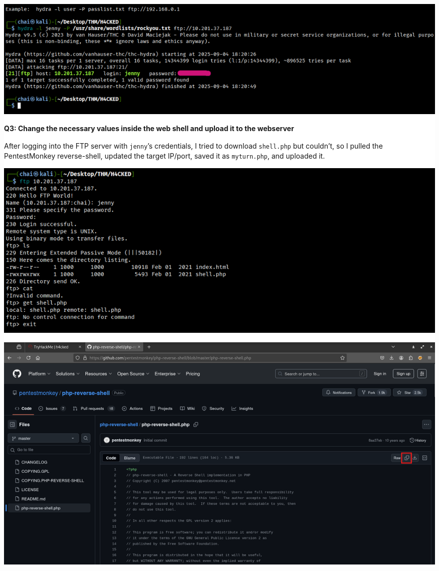 ![Alt text](https://github.com/chaiexe/TryHackMe-Write-ups/blob/main/Blue-Team/h4cked/Images/Screenshot%2013.png)

**Q3: Change the necessary values inside the web shell and upload it to the webserver**

After logging into the FTP server with `jenny`’s credentials, I tried to download `shell.php` but couldn’t, so I pulled the PentestMonkey reverse-shell, updated the target IP/port, saved it as `myturn.php`, and uploaded it.

![Alt text](https://github.com/chaiexe/TryHackMe-Write-ups/blob/main/Blue-Team/h4cked/Images/Screenshot%2014.png)

![Alt text](https://github.com/chaiexe/TryHackMe-Write-ups/blob/main/Blue-Team/h4cked/Images/Screenshot%2015.png)
